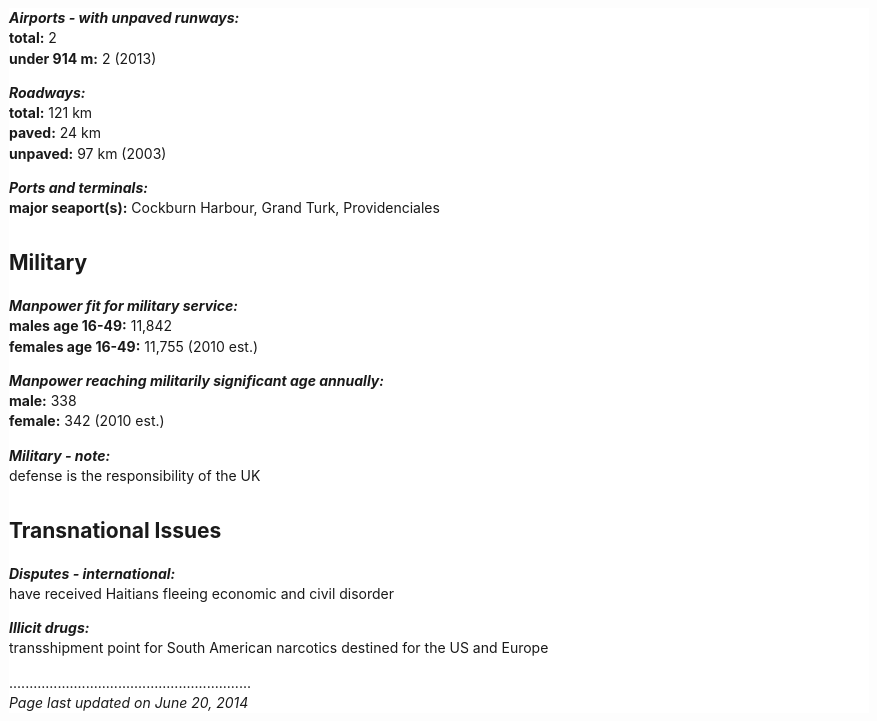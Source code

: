 **_Airports - with unpaved runways:_**   
**total:** 2   
**under 914 m:** 2 (2013)

**_Roadways:_**   
**total:** 121 km   
**paved:** 24 km   
**unpaved:** 97 km (2003)

**_Ports and terminals:_**   
**major seaport(s):** Cockburn Harbour, Grand Turk, Providenciales


## Military

**_Manpower fit for military service:_**   
**males age 16-49:** 11,842   
**females age 16-49:** 11,755 (2010 est.)

**_Manpower reaching militarily significant age annually:_**   
**male:** 338   
**female:** 342 (2010 est.)

**_Military - note:_**   
defense is the responsibility of the UK


## Transnational Issues

**_Disputes - international:_**   
have received Haitians fleeing economic and civil disorder

**_Illicit drugs:_**   
transshipment point for South American narcotics destined for the US and Europe


............................................................   
_Page last updated on June 20, 2014_
